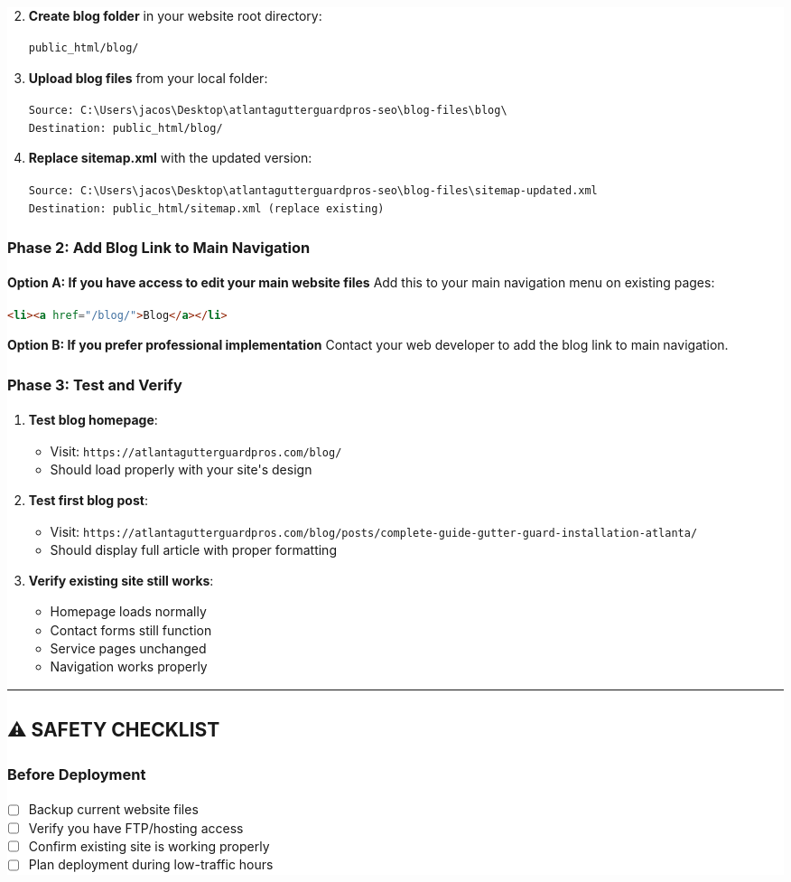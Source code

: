 2. **Create blog folder** in your website root directory:
   ```
   public_html/blog/
   ```

3. **Upload blog files** from your local folder:
   ```
   Source: C:\Users\jacos\Desktop\atlantagutterguardpros-seo\blog-files\blog\
   Destination: public_html/blog/
   ```

4. **Replace sitemap.xml** with the updated version:
   ```
   Source: C:\Users\jacos\Desktop\atlantagutterguardpros-seo\blog-files\sitemap-updated.xml
   Destination: public_html/sitemap.xml (replace existing)
   ```

### Phase 2: Add Blog Link to Main Navigation

**Option A: If you have access to edit your main website files**
Add this to your main navigation menu on existing pages:
```html
<li><a href="/blog/">Blog</a></li>
```

**Option B: If you prefer professional implementation**
Contact your web developer to add the blog link to main navigation.

### Phase 3: Test and Verify

1. **Test blog homepage**: 
   - Visit: `https://atlantagutterguardpros.com/blog/`
   - Should load properly with your site's design

2. **Test first blog post**:
   - Visit: `https://atlantagutterguardpros.com/blog/posts/complete-guide-gutter-guard-installation-atlanta/`
   - Should display full article with proper formatting

3. **Verify existing site still works**:
   - Homepage loads normally
   - Contact forms still function
   - Service pages unchanged
   - Navigation works properly

---

## ⚠️ SAFETY CHECKLIST

### Before Deployment
- [ ] Backup current website files
- [ ] Verify you have FTP/hosting access
- [ ] Confirm existing site is working properly
- [ ] Plan deployment during low-traffic hours
